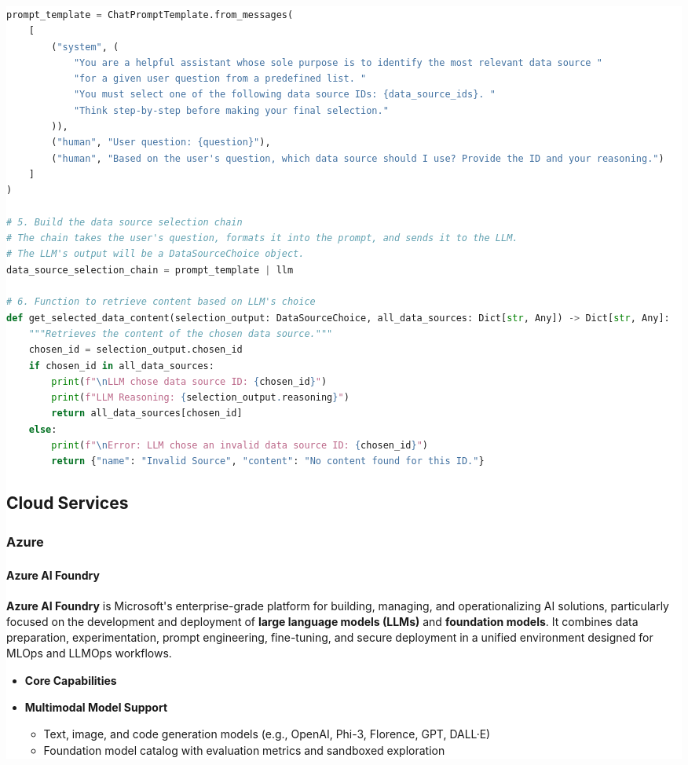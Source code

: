 ```python
prompt_template = ChatPromptTemplate.from_messages(
    [
        ("system", (
            "You are a helpful assistant whose sole purpose is to identify the most relevant data source "
            "for a given user question from a predefined list. "
            "You must select one of the following data source IDs: {data_source_ids}. "
            "Think step-by-step before making your final selection."
        )),
        ("human", "User question: {question}"),
        ("human", "Based on the user's question, which data source should I use? Provide the ID and your reasoning.")
    ]
)

# 5. Build the data source selection chain
# The chain takes the user's question, formats it into the prompt, and sends it to the LLM.
# The LLM's output will be a DataSourceChoice object.
data_source_selection_chain = prompt_template | llm

# 6. Function to retrieve content based on LLM's choice
def get_selected_data_content(selection_output: DataSourceChoice, all_data_sources: Dict[str, Any]) -> Dict[str, Any]:
    """Retrieves the content of the chosen data source."""
    chosen_id = selection_output.chosen_id
    if chosen_id in all_data_sources:
        print(f"\nLLM chose data source ID: {chosen_id}")
        print(f"LLM Reasoning: {selection_output.reasoning}")
        return all_data_sources[chosen_id]
    else:
        print(f"\nError: LLM chose an invalid data source ID: {chosen_id}")
        return {"name": "Invalid Source", "content": "No content found for this ID."}
```

## Cloud Services

### Azure

#### Azure AI Foundry

**Azure AI Foundry** is Microsoft's enterprise-grade platform for building, managing, and operationalizing AI solutions, particularly focused on the development and deployment of **large language models (LLMs)** and **foundation models**. It combines data preparation, experimentation, prompt engineering, fine-tuning, and secure deployment in a unified environment designed for MLOps and LLMOps workflows.

- **Core Capabilities**

- **Multimodal Model Support**
  - Text, image, and code generation models (e.g., OpenAI, Phi-3, Florence, GPT, DALL·E)
  - Foundation model catalog with evaluation metrics and sandboxed exploration
